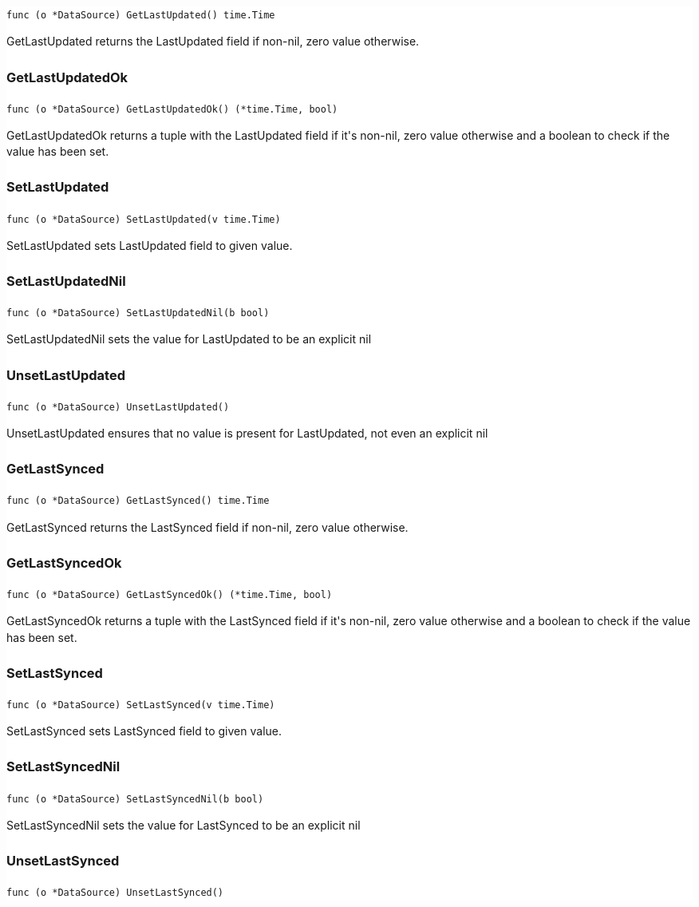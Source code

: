 `func (o *DataSource) GetLastUpdated() time.Time`

GetLastUpdated returns the LastUpdated field if non-nil, zero value otherwise.

### GetLastUpdatedOk

`func (o *DataSource) GetLastUpdatedOk() (*time.Time, bool)`

GetLastUpdatedOk returns a tuple with the LastUpdated field if it's non-nil, zero value otherwise
and a boolean to check if the value has been set.

### SetLastUpdated

`func (o *DataSource) SetLastUpdated(v time.Time)`

SetLastUpdated sets LastUpdated field to given value.


### SetLastUpdatedNil

`func (o *DataSource) SetLastUpdatedNil(b bool)`

 SetLastUpdatedNil sets the value for LastUpdated to be an explicit nil

### UnsetLastUpdated
`func (o *DataSource) UnsetLastUpdated()`

UnsetLastUpdated ensures that no value is present for LastUpdated, not even an explicit nil
### GetLastSynced

`func (o *DataSource) GetLastSynced() time.Time`

GetLastSynced returns the LastSynced field if non-nil, zero value otherwise.

### GetLastSyncedOk

`func (o *DataSource) GetLastSyncedOk() (*time.Time, bool)`

GetLastSyncedOk returns a tuple with the LastSynced field if it's non-nil, zero value otherwise
and a boolean to check if the value has been set.

### SetLastSynced

`func (o *DataSource) SetLastSynced(v time.Time)`

SetLastSynced sets LastSynced field to given value.


### SetLastSyncedNil

`func (o *DataSource) SetLastSyncedNil(b bool)`

 SetLastSyncedNil sets the value for LastSynced to be an explicit nil

### UnsetLastSynced
`func (o *DataSource) UnsetLastSynced()`
